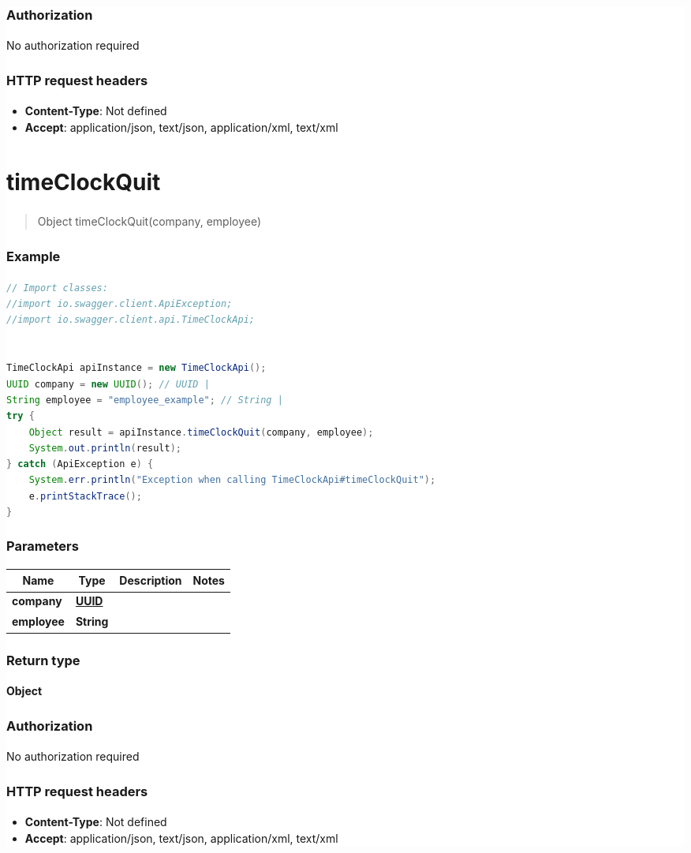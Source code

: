 ### Authorization

No authorization required

### HTTP request headers

 - **Content-Type**: Not defined
 - **Accept**: application/json, text/json, application/xml, text/xml

<a name="timeClockQuit"></a>
# **timeClockQuit**
> Object timeClockQuit(company, employee)



### Example
```java
// Import classes:
//import io.swagger.client.ApiException;
//import io.swagger.client.api.TimeClockApi;


TimeClockApi apiInstance = new TimeClockApi();
UUID company = new UUID(); // UUID | 
String employee = "employee_example"; // String | 
try {
    Object result = apiInstance.timeClockQuit(company, employee);
    System.out.println(result);
} catch (ApiException e) {
    System.err.println("Exception when calling TimeClockApi#timeClockQuit");
    e.printStackTrace();
}
```

### Parameters

Name | Type | Description  | Notes
------------- | ------------- | ------------- | -------------
 **company** | [**UUID**](.md)|  |
 **employee** | **String**|  |

### Return type

**Object**

### Authorization

No authorization required

### HTTP request headers

 - **Content-Type**: Not defined
 - **Accept**: application/json, text/json, application/xml, text/xml
